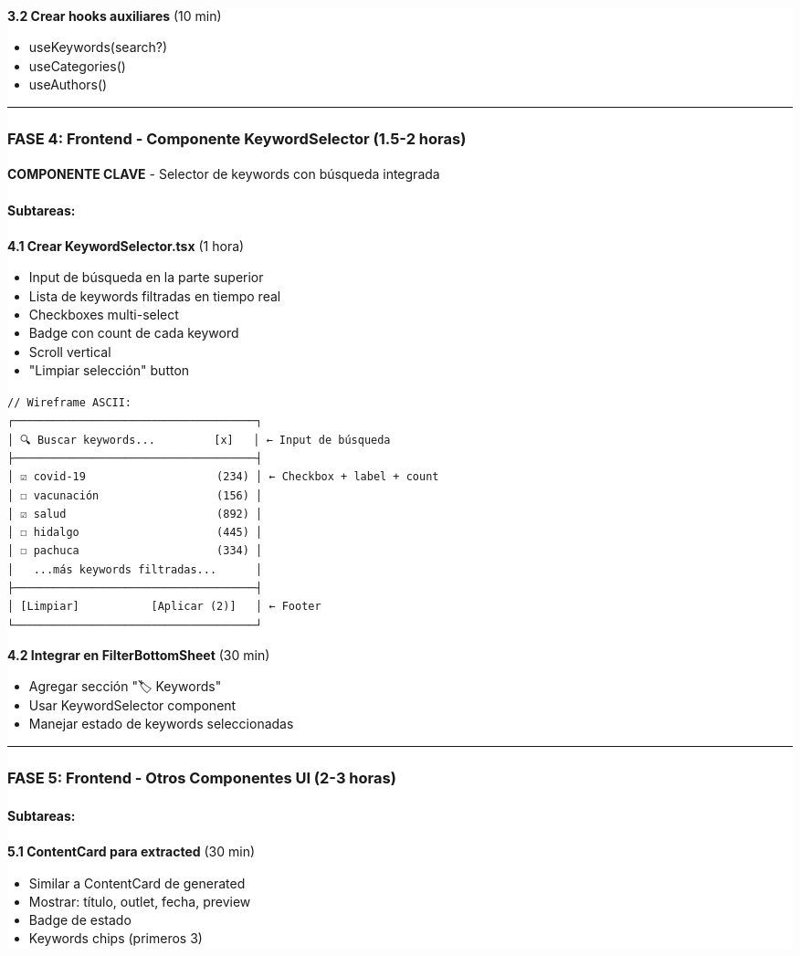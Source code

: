 **3.2 Crear hooks auxiliares** (10 min)
- useKeywords(search?)
- useCategories()
- useAuthors()

---

### **FASE 4: Frontend - Componente KeywordSelector (1.5-2 horas)**

**COMPONENTE CLAVE** - Selector de keywords con búsqueda integrada

#### Subtareas:

**4.1 Crear KeywordSelector.tsx** (1 hora)
- Input de búsqueda en la parte superior
- Lista de keywords filtradas en tiempo real
- Checkboxes multi-select
- Badge con count de cada keyword
- Scroll vertical
- "Limpiar selección" button

```tsx
// Wireframe ASCII:
┌─────────────────────────────────────┐
│ 🔍 Buscar keywords...         [x]   │ ← Input de búsqueda
├─────────────────────────────────────┤
│ ☑ covid-19                    (234) │ ← Checkbox + label + count
│ ☐ vacunación                  (156) │
│ ☑ salud                       (892) │
│ ☐ hidalgo                     (445) │
│ ☐ pachuca                     (334) │
│   ...más keywords filtradas...      │
├─────────────────────────────────────┤
│ [Limpiar]           [Aplicar (2)]   │ ← Footer
└─────────────────────────────────────┘
```

**4.2 Integrar en FilterBottomSheet** (30 min)
- Agregar sección "🏷️ Keywords"
- Usar KeywordSelector component
- Manejar estado de keywords seleccionadas

---

### **FASE 5: Frontend - Otros Componentes UI (2-3 horas)**

#### Subtareas:

**5.1 ContentCard para extracted** (30 min)
- Similar a ContentCard de generated
- Mostrar: título, outlet, fecha, preview
- Badge de estado
- Keywords chips (primeros 3)

